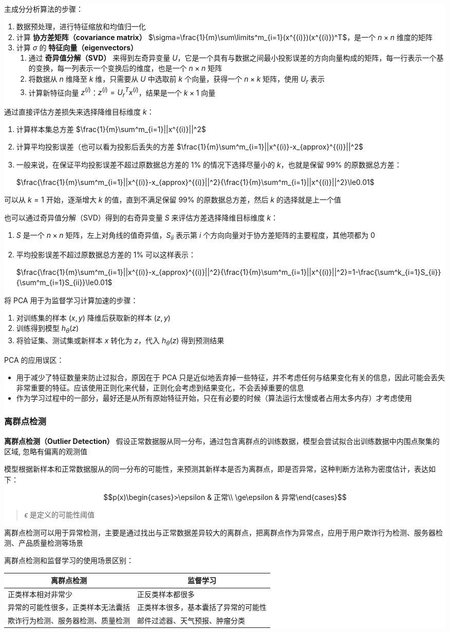 主成分分析算法的步骤：
1. 数据预处理，进行特征缩放和均值归一化
2. 计算 **协方差矩阵（covariance matrix）** $\sigma=\frac{1}{m}\sum\limits^m_{i=1}(x^{(i)})(x^{(i)})^T$，是一个 $n\times n$ 维度的矩阵
3. 计算 $\sigma$ 的 **特征向量（eigenvectors）**
    1. 通过 **奇异值分解（SVD）** 来得到左奇异变量 $U$，它是一个具有与数据之间最小投影误差的方向向量构成的矩阵，每一行表示一个基的变换，每一列表示一个变换后的维度，也是一个 $n\times n$ 矩阵
    2. 将数据从 $n$ 维降至 $k$ 维，只需要从 $U$ 中选取前 $k$ 个向量，获得一个 $n\times k$ 矩阵，使用 $U_r$ 表示
    3. 计算新特征向量 $z^{(i)}$：$z^{(i)}=U_r^Tx^{(i)}$，结果是一个 $k\times 1$ 向量

通过直接评估方差损失来选择降维目标维度 $k$：
1. 计算样本集总方差 $\frac{1}{m}\sum^m_{i=1}||x^{(i)}||^2$

2. 计算平均投影误差（也可以看为投影后丢失的方差 $\frac{1}{m}\sum^m_{i=1}||x^{(i)}-x_{approx}^{(i)}||^2$
   
3. 一般来说，在保证平均投影误差不超过原数据总方差的 1% 的情况下选择尽量小的 $k$，也就是保留 99% 的原数据总方差：

   $\frac{\frac{1}{m}\sum^m_{i=1}||x^{(i)}-x_{approx}^{(i)}||^2}{\frac{1}{m}\sum^m_{i=1}||x^{(i)}||^2}\le0.01$
   
  可以从 $k=1$ 开始，逐渐增大 $k$ 的值，直到不满足保留 99% 的原数据总方差，然后 $k$ 的选择就是上一个值
  
也可以通过奇异值分解（SVD）得到的右奇异变量 $S$ 来评估方差选择降维目标维度 $k$：
1. $S$ 是一个 $n\times n$ 矩阵，左上对角线的值奇异值，$S_{ii}$ 表示第 $i$ 个方向向量对于协方差矩阵的主要程度，其他项都为 0
2. 平均投影误差不超过原数据总方差的 1% 可以这样表示：

    $\frac{\frac{1}{m}\sum^m_{i=1}||x^{(i)}-x_{approx}^{(i)}||^2}{\frac{1}{m}\sum^m_{i=1}||x^{(i)}||^2}=1-\frac{\sum^k_{i=1}S_{ii}}{\sum^m_{i=1}S_{ii}}\le0.01$

将 PCA 用于为监督学习计算加速的步骤：
1. 对训练集的样本 $(x,y)$ 降维后获取新的样本 $(z,y)$
2. 训练得到模型 $h_\theta(z)$
3. 将验证集、测试集或新样本 $x$ 转化为 $z$，代入 $h_\theta(z)$ 得到预测结果

PCA 的应用误区：
- 用于减少了特征数量来防止过拟合，原因在于 PCA 只是近似地丢弃掉一些特征，并不考虑任何与结果变化有关的信息，因此可能会丢失非常重要的特征。应该使用正则化来代替，正则化会考虑到结果变化，不会丢掉重要的信息
- 作为学习过程中的一部分，最好还是从所有原始特征开始，只在有必要的时候（算法运行太慢或者占用太多内存）才考虑使用

### 离群点检测
**离群点检测（Outlier Detection）** 假设正常数据服从同一分布，通过包含离群点的训练数据，模型会尝试拟合出训练数据中内围点聚集的区域, 忽略有偏离的观测值

模型根据新样本和正常数据服从的同一分布的可能性，来预测其新样本是否为离群点，即是否异常，这种判断方法称为密度估计，表达如下：

$$p(x)\begin{cases}>\epsilon & 正常\\
\ge\epsilon & 异常\end{cases}$$
> $\epsilon$ 是定义的可能性阈值

离群点检测可以用于异常检测，主要是通过找出与正常数据差异较大的离群点，把离群点作为异常点，应用于用户欺诈行为检测、服务器检测、产品质量检测等场景

离群点检测和监督学习的使用场景区别：

| 离群点检测 | 监督学习 |
| --- | --- |
| 正类样本相对非常少 | 正反类样本都很多 |
| 异常的可能性很多，正类样本无法囊括 | 正类样本很多，基本囊括了异常的可能性 |
| 欺诈行为检测、服务器检测、质量检测 | 邮件过滤器、天气预报、肿瘤分类 |
